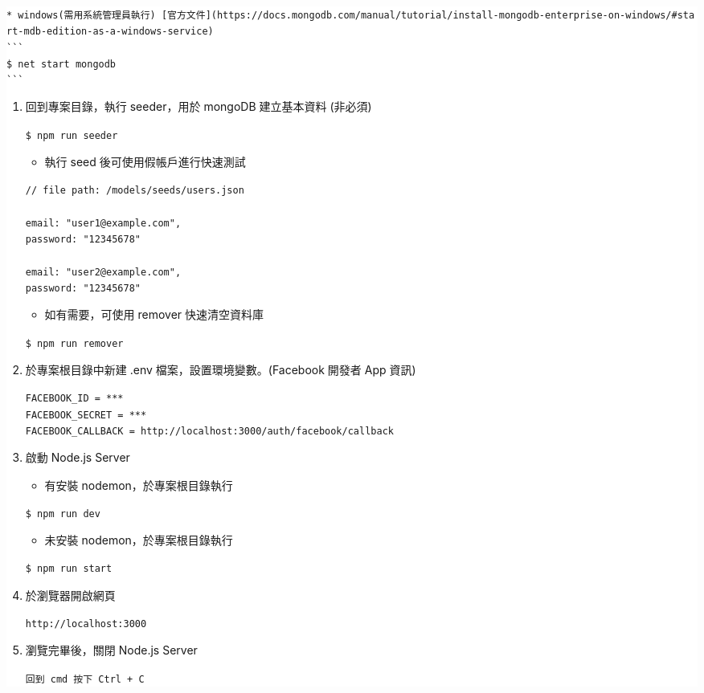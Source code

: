     * windows(需用系統管理員執行) [官方文件](https://docs.mongodb.com/manual/tutorial/install-mongodb-enterprise-on-windows/#start-mdb-edition-as-a-windows-service)
    ```
    $ net start mongodb
    ```

1. 回到專案目錄，執行 seeder，用於 mongoDB 建立基本資料 (非必須)
    ```
    $ npm run seeder
    ```

    * 執行 seed 後可使用假帳戶進行快速測試
    ```
    // file path: /models/seeds/users.json
    
    email: "user1@example.com",
    password: "12345678"
    
    email: "user2@example.com",
    password: "12345678"
    ```
    
    * 如有需要，可使用 remover 快速清空資料庫
    ```
    $ npm run remover
    ```


1. 於專案根目錄中新建 .env 檔案，設置環境變數。(Facebook 開發者 App 資訊)
    ```
    FACEBOOK_ID = ***
    FACEBOOK_SECRET = ***
    FACEBOOK_CALLBACK = http://localhost:3000/auth/facebook/callback
    ```

1. 啟動 Node.js Server
    
    * 有安裝 nodemon，於專案根目錄執行
    ```
    $ npm run dev
    ```

    * 未安裝 nodemon，於專案根目錄執行
    ```
    $ npm run start
    ```

1. 於瀏覽器開啟網頁
    ```
    http://localhost:3000
    ```

1. 瀏覽完畢後，關閉 Node.js Server
    ```
    回到 cmd 按下 Ctrl + C
    ```
